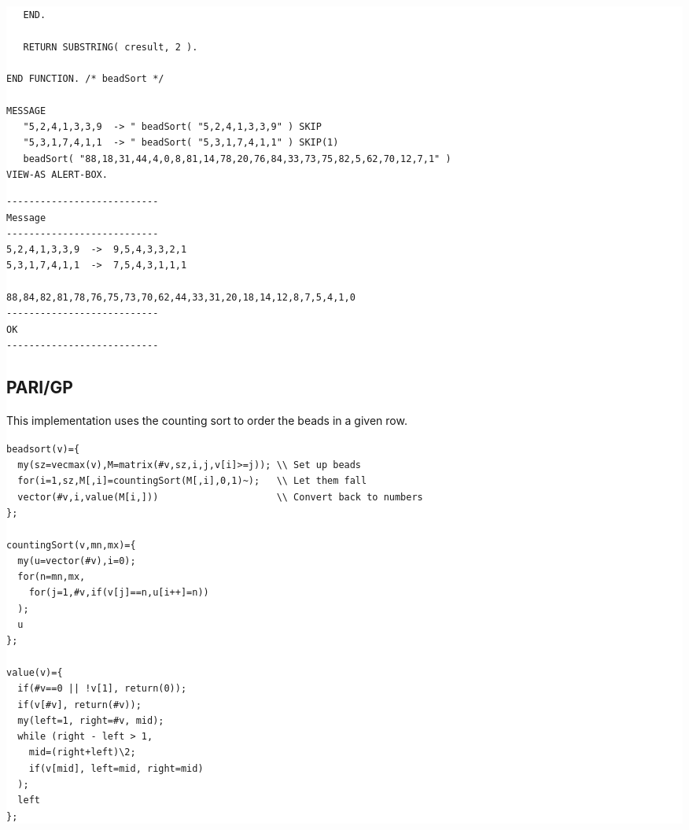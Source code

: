 ```
   END.

   RETURN SUBSTRING( cresult, 2 ).

END FUNCTION. /* beadSort */

MESSAGE
   "5,2,4,1,3,3,9  -> " beadSort( "5,2,4,1,3,3,9" ) SKIP
   "5,3,1,7,4,1,1  -> " beadSort( "5,3,1,7,4,1,1" ) SKIP(1)
   beadSort( "88,18,31,44,4,0,8,81,14,78,20,76,84,33,73,75,82,5,62,70,12,7,1" )
VIEW-AS ALERT-BOX.
```

```txt
---------------------------
Message
---------------------------
5,2,4,1,3,3,9  ->  9,5,4,3,3,2,1
5,3,1,7,4,1,1  ->  7,5,4,3,1,1,1

88,84,82,81,78,76,75,73,70,62,44,33,31,20,18,14,12,8,7,5,4,1,0
---------------------------
OK
---------------------------
```



## PARI/GP

This implementation uses the counting sort to order the beads in a given row.

```parigp
beadsort(v)={
  my(sz=vecmax(v),M=matrix(#v,sz,i,j,v[i]>=j)); \\ Set up beads
  for(i=1,sz,M[,i]=countingSort(M[,i],0,1)~);   \\ Let them fall
  vector(#v,i,value(M[i,]))                     \\ Convert back to numbers
};

countingSort(v,mn,mx)={
  my(u=vector(#v),i=0);
  for(n=mn,mx,
    for(j=1,#v,if(v[j]==n,u[i++]=n))
  );
  u
};

value(v)={
  if(#v==0 || !v[1], return(0));
  if(v[#v], return(#v));
  my(left=1, right=#v, mid);
  while (right - left > 1,
    mid=(right+left)\2;
    if(v[mid], left=mid, right=mid)
  );
  left
};
```

